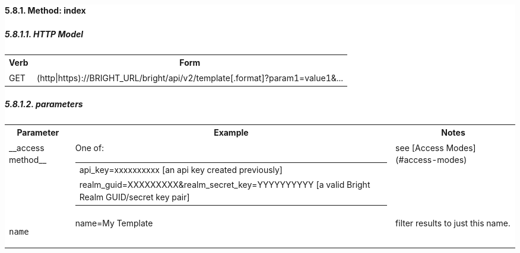

<a name="api-modules-template-method-index"></a>
<a name="sec-5-8-1"></a>
#### 5.8.1. Method: index



<a name="api-modules-template-method-index-http-model"></a>
<a name="sec-5-8-1-1"></a>
##### 5.8.1.1. HTTP Model


<table>
  <tr>
    <th>Verb</th>
	<th>Form</th>
  </tr>	
  <tr>
    <td>GET</td>
    <td>(http|https)://BRIGHT_URL/bright/api/v2/template[.format]?param1=value1&...</td>
  </tr>
</table>


<a name="api-modules-template-method-index-parameters"></a>
<a name="sec-5-8-1-2"></a>
##### 5.8.1.2. parameters

<table>
  <tr>
    <th>Parameter</th>
    <th>Example</th>
    <th>Notes</th>
  </tr>
   <tr>
     <td>__access method__</td>
	 <td>One of:
<table>
  <tr>
    <td>api_key=xxxxxxxxxx [an api key created previously]</td>
  </tr>

  <tr>
    <td>realm_guid=XXXXXXXXX&realm_secret_key=YYYYYYYYYY [a valid Bright Realm GUID/secret key pair]</td>
  </tr>
</table></td>  
	 <td>see [Access Modes](#access-modes)</td>
  </tr>

  <tr>
    <td><pre>name</pre></td>
	<td>name=My Template</td>
	<td>filter results to just this name.</td>
  </tr>	
